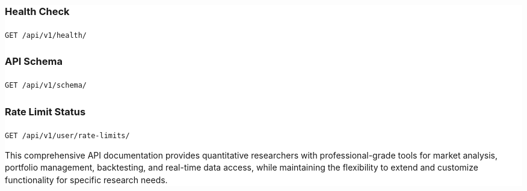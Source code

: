 ### Health Check
```http
GET /api/v1/health/
```

### API Schema
```http
GET /api/v1/schema/
```

### Rate Limit Status
```http
GET /api/v1/user/rate-limits/
```

This comprehensive API documentation provides quantitative researchers with professional-grade tools for market analysis, portfolio management, backtesting, and real-time data access, while maintaining the flexibility to extend and customize functionality for specific research needs.
